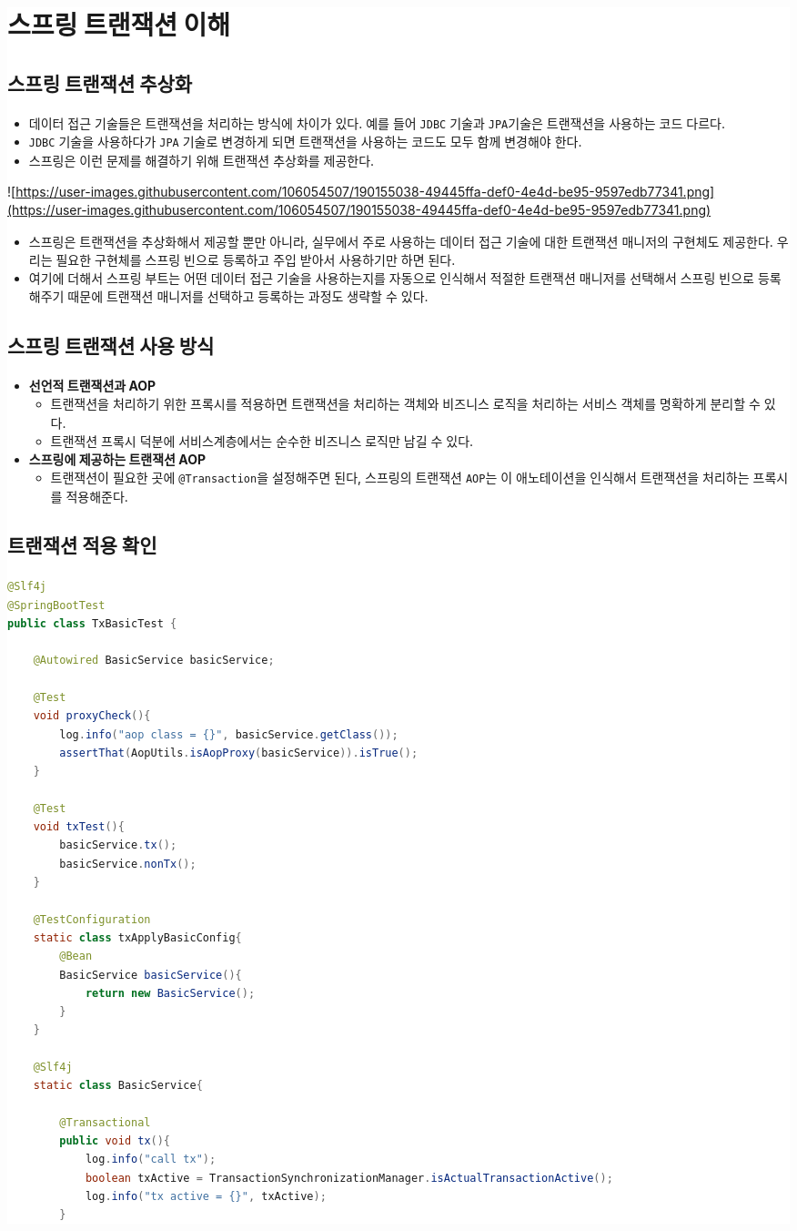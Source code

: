 # 스프링 트랜잭션 이해

## 스프링 트랜잭션 추상화

- 데이터 접근 기술들은 트랜잭션을 처리하는 방식에 차이가 있다. 예를 들어 `JDBC` 기술과 `JPA`기술은 트랜잭션을 사용하는 코드 다르다.
- `JDBC` 기술을 사용하다가 `JPA` 기술로 변경하게 되면 트랜잭션을 사용하는 코드도 모두 함께 변경해야 한다.
- 스프링은 이런 문제를 해결하기 위해 트랜잭션 추상화를 제공한다.

![https://user-images.githubusercontent.com/106054507/190155038-49445ffa-def0-4e4d-be95-9597edb77341.png](https://user-images.githubusercontent.com/106054507/190155038-49445ffa-def0-4e4d-be95-9597edb77341.png)

- 스프링은 트랜잭션을 추상화해서 제공할 뿐만 아니라, 실무에서 주로 사용하는 데이터 접근 기술에 대한 트랜잭션 매니저의 구현체도 제공한다. 우리는 필요한 구현체를 스프링 빈으로 등록하고 주입 받아서 사용하기만 하면 된다.
- 여기에 더해서 스프링 부트는 어떤 데이터 접근 기술을 사용하는지를 자동으로 인식해서 적절한 트랜잭션 매니저를 선택해서 스프링 빈으로 등록해주기 때문에 트랜잭션 매니저를 선택하고 등록하는 과정도 생략할 수 있다.

## 스프링 트랜잭션 사용 방식

- **선언적 트랜잭션과 AOP**
    - 트랜잭션을 처리하기 위한 프록시를 적용하면 트랜잭션을 처리하는 객체와 비즈니스 로직을 처리하는 서비스 객체를 명확하게 분리할 수 있다.
    - 트랜잭션 프록시 덕분에 서비스계층에서는 순수한 비즈니스 로직만 남길 수 있다.
- **스프링에 제공하는 트랜잭션 AOP**
    - 트랜잭션이 필요한 곳에 `@Transaction`을 설정해주면 된다, 스프링의 트랜잭션 `AOP`는 이 애노테이션을 인식해서 트랜잭션을 처리하는 프록시를 적용해준다.

## 트랜잭션 적용 확인

```java
@Slf4j
@SpringBootTest
public class TxBasicTest {

    @Autowired BasicService basicService;

    @Test
    void proxyCheck(){
        log.info("aop class = {}", basicService.getClass());
        assertThat(AopUtils.isAopProxy(basicService)).isTrue();
    }

    @Test
    void txTest(){
        basicService.tx();
        basicService.nonTx();
    }

    @TestConfiguration
    static class txApplyBasicConfig{
        @Bean
        BasicService basicService(){
            return new BasicService();
        }
    }

    @Slf4j
    static class BasicService{

        @Transactional
        public void tx(){
            log.info("call tx");
            boolean txActive = TransactionSynchronizationManager.isActualTransactionActive();
            log.info("tx active = {}", txActive);
        }

```